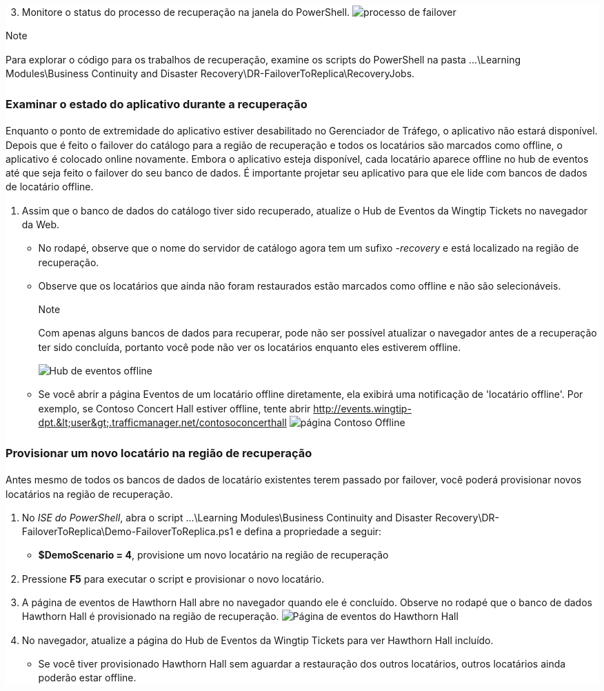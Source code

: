3. Monitore o status do processo de recuperação na janela do PowerShell.
    ![processo de failover](media/saas-dbpertenant-dr-geo-replication/failover-process.png)

> [!Note]
> Para explorar o código para os trabalhos de recuperação, examine os scripts do PowerShell na pasta ...\Learning Modules\Business Continuity and Disaster Recovery\DR-FailoverToReplica\RecoveryJobs.

### <a name="review-the-application-state-during-recovery"></a>Examinar o estado do aplicativo durante a recuperação

Enquanto o ponto de extremidade do aplicativo estiver desabilitado no Gerenciador de Tráfego, o aplicativo não estará disponível. Depois que é feito o failover do catálogo para a região de recuperação e todos os locatários são marcados como offline, o aplicativo é colocado online novamente. Embora o aplicativo esteja disponível, cada locatário aparece offline no hub de eventos até que seja feito o failover do seu banco de dados. É importante projetar seu aplicativo para que ele lide com bancos de dados de locatário offline.

1. Assim que o banco de dados do catálogo tiver sido recuperado, atualize o Hub de Eventos da Wingtip Tickets no navegador da Web.
   * No rodapé, observe que o nome do servidor de catálogo agora tem um sufixo _-recovery_ e está localizado na região de recuperação.
   * Observe que os locatários que ainda não foram restaurados estão marcados como offline e não são selecionáveis.  

     > [!Note]
     > Com apenas alguns bancos de dados para recuperar, pode não ser possível atualizar o navegador antes de a recuperação ter sido concluída, portanto você pode não ver os locatários enquanto eles estiverem offline. 
 
     ![Hub de eventos offline](media/saas-dbpertenant-dr-geo-replication/events-hub-offlinemode.png) 

   * Se você abrir a página Eventos de um locatário offline diretamente, ela exibirá uma notificação de 'locatário offline'. Por exemplo, se Contoso Concert Hall estiver offline, tente abrir http://events.wingtip-dpt.&lt;user&gt;.trafficmanager.net/contosoconcerthall ![página Contoso Offline](media/saas-dbpertenant-dr-geo-replication/dr-in-progress-offline-contosoconcerthall.png) 

### <a name="provision-a-new-tenant-in-the-recovery-region"></a>Provisionar um novo locatário na região de recuperação
Antes mesmo de todos os bancos de dados de locatário existentes terem passado por failover, você poderá provisionar novos locatários na região de recuperação.  

1. No *ISE do PowerShell*, abra o script ...\Learning Modules\Business Continuity and Disaster Recovery\DR-FailoverToReplica\Demo-FailoverToReplica.ps1 e defina a propriedade a seguir:
    * **$DemoScenario = 4**, provisione um novo locatário na região de recuperação

2. Pressione **F5** para executar o script e provisionar o novo locatário. 

3. A página de eventos de Hawthorn Hall abre no navegador quando ele é concluído. Observe no rodapé que o banco de dados Hawthorn Hall é provisionado na região de recuperação.
    ![Página de eventos do Hawthorn Hall](media/saas-dbpertenant-dr-geo-replication/hawthornhallevents.png) 

4. No navegador, atualize a página do Hub de Eventos da Wingtip Tickets para ver Hawthorn Hall incluído. 
    * Se você tiver provisionado Hawthorn Hall sem aguardar a restauração dos outros locatários, outros locatários ainda poderão estar offline.
